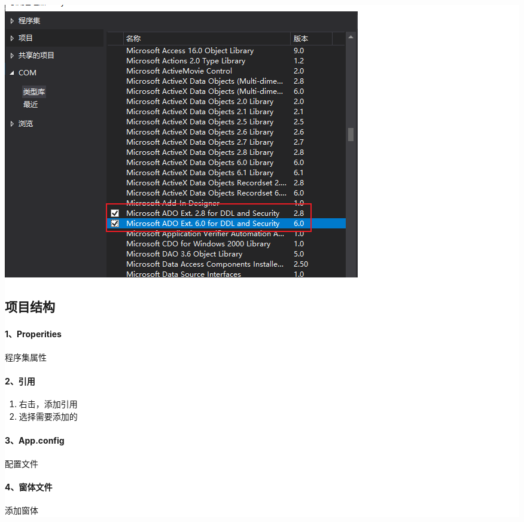 ![image-20210225144556032](markdownImg/Csharp/image-20210225144556032.png)

## 项目结构

#### 1、Properities

程序集属性

#### 2、引用

1. 右击，添加引用
2. 选择需要添加的

#### 3、App.config

配置文件

#### 4、窗体文件

添加窗体
